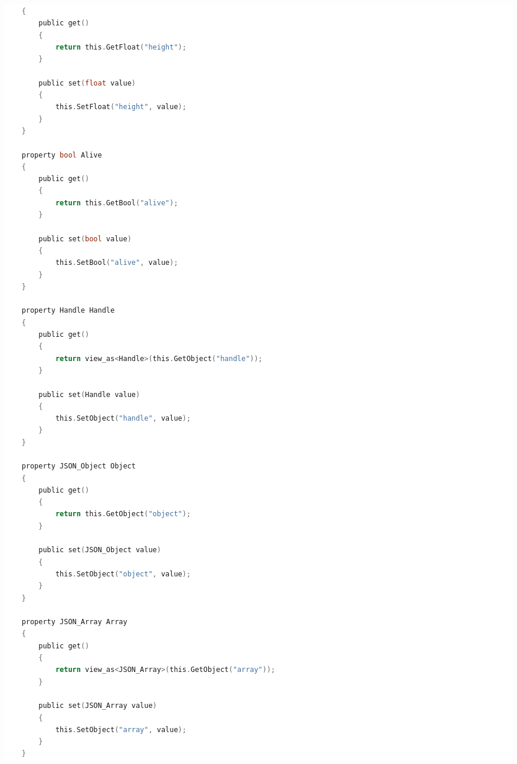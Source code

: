```c
    {
        public get()
        {
            return this.GetFloat("height");
        }

        public set(float value)
        {
            this.SetFloat("height", value);
        }
    }

    property bool Alive
    {
        public get()
        {
            return this.GetBool("alive");
        }

        public set(bool value)
        {
            this.SetBool("alive", value);
        }
    }

    property Handle Handle
    {
        public get()
        {
            return view_as<Handle>(this.GetObject("handle"));
        }

        public set(Handle value)
        {
            this.SetObject("handle", value);
        }
    }

    property JSON_Object Object
    {
        public get()
        {
            return this.GetObject("object");
        }

        public set(JSON_Object value)
        {
            this.SetObject("object", value);
        }
    }

    property JSON_Array Array
    {
        public get()
        {
            return view_as<JSON_Array>(this.GetObject("array"));
        }

        public set(JSON_Array value)
        {
            this.SetObject("array", value);
        }
    }
```